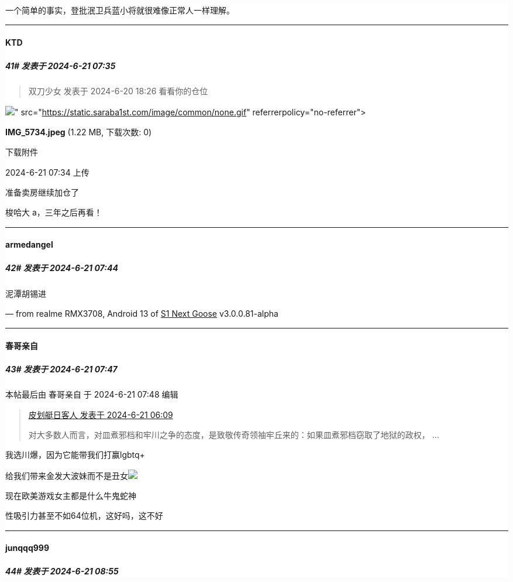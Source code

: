 一个简单的事实，登批泯卫兵蓝小将就很难像正常人一样理解。


*****

####  KTD  
##### 41#       发表于 2024-6-21 07:35

<blockquote>双刀少女 发表于 2024-6-20 18:26
看看你的仓位</blockquote>

<img src="https://img.saraba1st.com/forum/202406/21/073415pbptn3ggphtccbjc.jpeg" referrerpolicy="no-referrer">" src="https://static.saraba1st.com/image/common/none.gif" referrerpolicy="no-referrer">

<strong>IMG_5734.jpeg</strong> (1.22 MB, 下载次数: 0)

下载附件

2024-6-21 07:34 上传

准备卖房继续加仓了

梭哈大 a，三年之后再看！

*****

####  armedangel  
##### 42#       发表于 2024-6-21 07:44

泥潭胡锡进

— from realme RMX3708, Android 13 of [S1 Next Goose](https://pan.baidu.com/s/1mi43uRm) v3.0.0.81-alpha


*****

####  春哥亲自  
##### 43#       发表于 2024-6-21 07:47

 本帖最后由 春哥亲自 于 2024-6-21 07:48 编辑 
<blockquote><a href="httphttps://bbs.saraba1st.com/2b/forum.php?mod=redirect&amp;goto=findpost&amp;pid=65318980&amp;ptid=2188328" target="_blank">皮划艇日客人 发表于 2024-6-21 06:09</a>

对大多数人而言，对皿煮邪档和牢川之争的态度，是致敬传奇领袖牢丘来的：如果皿煮邪档窃取了地狱的政权， ...</blockquote>

我选川爆，因为它能带我们打赢lgbtq+

给我们带来金发大波妹而不是丑女<img src="https://static.saraba1st.com/image/smiley/face2017/067.png" referrerpolicy="no-referrer">

现在欧美游戏女主都是什么牛鬼蛇神

性吸引力甚至不如64位机，这好吗，这不好


*****

####  junqqq999  
##### 44#       发表于 2024-6-21 08:55
